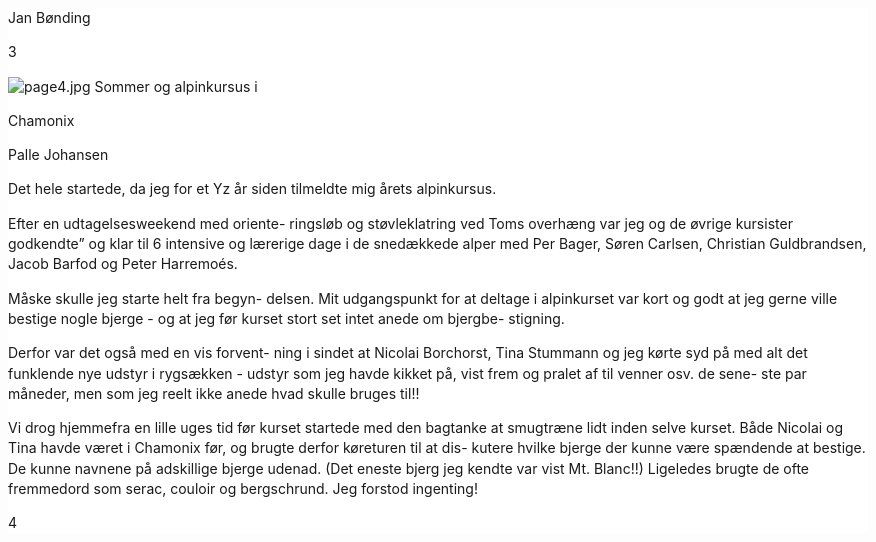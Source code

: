 Jan Bønding

3




![page4.jpg](/1997/DB-1997-4/page4.jpg)
Sommer og alpinkursus i

Chamonix

Palle Johansen

Det hele startede, da jeg for et Yz år siden
tilmeldte mig årets alpinkursus.

Efter en udtagelsesweekend med oriente-
ringsløb og støvleklatring ved Toms
overhæng var jeg og de øvrige kursister
godkendte” og klar til 6 intensive og
lærerige dage i de snedækkede alper med
Per Bager, Søren Carlsen, Christian
Guldbrandsen, Jacob Barfod og Peter
Harremoés.

Måske skulle jeg starte helt fra begyn-
delsen. Mit udgangspunkt for at deltage i
alpinkurset var kort og godt at jeg gerne
ville bestige nogle bjerge - og at jeg før
kurset stort set intet anede om bjergbe-
stigning.

Derfor var det også med en vis forvent-
ning i sindet at Nicolai Borchorst, Tina
Stummann og jeg kørte syd på med alt
det funklende nye udstyr i rygsækken -
udstyr som jeg havde kikket på, vist
frem og pralet af til venner osv. de sene-
ste par måneder, men som jeg reelt ikke
anede hvad skulle bruges til!!

Vi drog hjemmefra en lille uges tid før
kurset startede med den bagtanke at
smugtræne lidt inden selve kurset. Både
Nicolai og Tina havde været i Chamonix
før, og brugte derfor køreturen til at dis-
kutere hvilke bjerge der kunne være
spændende at bestige. De kunne navnene
på adskillige bjerge udenad. (Det eneste
bjerg jeg kendte var vist Mt. Blanc!!)
Ligeledes brugte de ofte fremmedord
som serac, couloir og bergschrund. Jeg
forstod ingenting!

4
